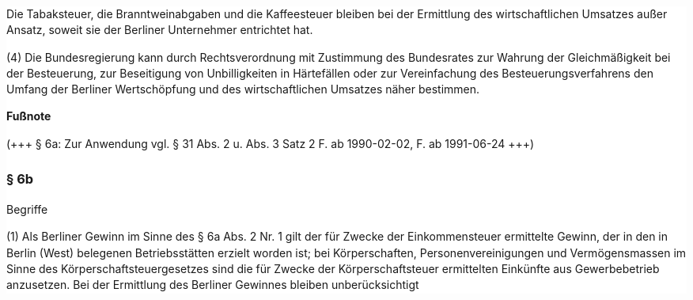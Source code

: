 Die Tabaksteuer, die Branntweinabgaben und die Kaffeesteuer bleiben bei
der Ermittlung des wirtschaftlichen Umsatzes außer Ansatz, soweit sie
der Berliner Unternehmer entrichtet hat.

</div>

<div class="jurAbsatz">

(4) Die Bundesregierung kann durch Rechtsverordnung mit Zustimmung des
Bundesrates zur Wahrung der Gleichmäßigkeit bei der Besteuerung, zur
Beseitigung von Unbilligkeiten in Härtefällen oder zur Vereinfachung des
Besteuerungsverfahrens den Umfang der Berliner Wertschöpfung und des
wirtschaftlichen Umsatzes näher bestimmen.

</div>

</div>

</div>

</div>

<div>

  
**Fußnote**

<div class="jnhtml">

<div>

<div class="jurAbsatz">

(+++ § 6a: Zur Anwendung vgl. § 31 Abs. 2 u. Abs. 3 Satz 2 F. ab
1990-02-02, F. ab 1991-06-24 +++)

</div>

</div>

</div>

</div>

<span id="BJNR000410950BJNE005204301.html"></span>

### § 6b  
Begriffe

<div>

<div class="jnhtml">

<div>

<div class="jurAbsatz">

(1) Als Berliner Gewinn im Sinne des § 6a Abs. 2 Nr. 1 gilt der für
Zwecke der Einkommensteuer ermittelte Gewinn, der in den in Berlin
(West) belegenen Betriebsstätten erzielt worden ist; bei Körperschaften,
Personenvereinigungen und Vermögensmassen im Sinne des
Körperschaftsteuergesetzes sind die für Zwecke der Körperschaftsteuer
ermittelten Einkünfte aus Gewerbebetrieb anzusetzen. Bei der Ermittlung
des Berliner Gewinnes bleiben unberücksichtigt
